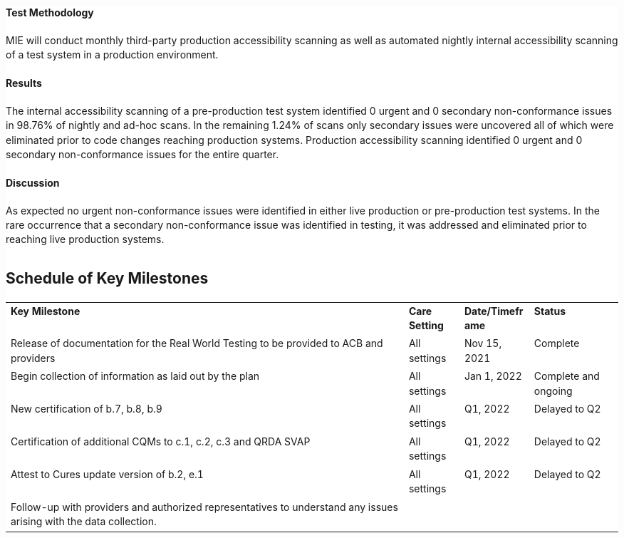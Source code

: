 </table>
  
#### Test Methodology  
  
MIE will conduct monthly third-party production accessibility scanning as well as automated nightly internal accessibility scanning of a test system in a production environment.
  
#### Results  
  
The internal accessibility scanning of a pre-production test system identified 0 urgent and 0 secondary non-conformance issues in 98.76% of nightly and ad-hoc scans.  In the remaining 1.24% of scans only secondary issues were uncovered all of which were eliminated prior to code changes reaching production systems.  Production accessibility scanning identified 0 urgent and 0 secondary non-conformance issues for the entire quarter.
  
#### Discussion  
  
As expected no urgent non-conformance issues were identified in either live production or pre-production test systems.  In the rare occurrence that a secondary non-conformance issue was identified in testing, it was addressed and eliminated prior to reaching live production systems.

  
## Schedule of Key Milestones  



<table>
<tr>
<td><strong>Key Milestone</strong></td>
<td><strong>Care Setting</strong></td>
<td><strong>Date/Timeframe</strong></td>
<td><strong>Status</strong></td>
</tr>
<tr>
<td>Release of documentation for the Real World Testing to be provided to ACB and providers</td>
<td>All settings</td>
<td>Nov 15, 2021</td>
<td>Complete</td>
</tr>
<tr>
<td>Begin collection of information as laid out by the plan</td>
<td>All settings</td>
<td>Jan 1, 2022</td>
<td>Complete and ongoing</td>
</tr>
<tr>
<td>New certification of b.7, b.8, b.9</td>
<td>All settings</td>
<td>Q1, 2022</td>
<td>Delayed to Q2</td>
</tr>
<tr>
<td>Certification of additional CQMs to c.1, c.2, c.3 and QRDA SVAP</td>
<td>All settings</td>
<td>Q1, 2022</td>
<td>Delayed to Q2</td>
</tr>
<tr>
<td>Attest to Cures update version of b.2, e.1</td>
<td>All settings</td>
<td>Q1, 2022</td>
<td>Delayed to Q2</td>
</tr>
<tr>
<td>Follow-up with providers and authorized representatives to understand any issues arising with the data collection.</td>